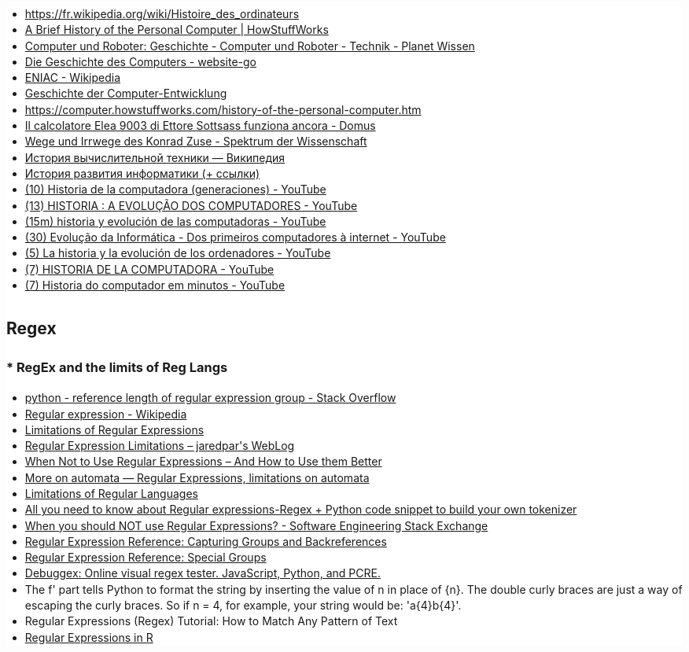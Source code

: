 * https://fr.wikipedia.org/wiki/Histoire_des_ordinateurs
* [A Brief History of the Personal Computer | HowStuffWorks](https://computer.howstuffworks.com/history-of-the-personal-computer.htm)
* [Computer und Roboter: Geschichte - Computer und Roboter - Technik - Planet Wissen](https://www.planet-wissen.de/technik/computer_und_roboter/geschichte_des_computers/index.html)
* [Die Geschichte des Computers - website-go](http://www.website-go.com/artikel/geschichte.php)
* [ENIAC - Wikipedia](https://en.wikipedia.org/wiki/ENIAC)
* [Geschichte der Computer-Entwicklung](http://www.stefan-lenz.ch/bit-glossar/56.php)
* https://computer.howstuffworks.com/history-of-the-personal-computer.htm
* [Il calcolatore Elea 9003 di Ettore Sottsass funziona ancora - Domus](https://www.domusweb.it/it/design/2018/03/19/il-calcolatore-elea-9003-di-ettore-sottsass-funziona-ancora.html)
* [Wege und Irrwege des Konrad Zuse - Spektrum der Wissenschaft](http://www.spektrum.de/magazin/wege-und-irrwege-des-konrad-zuse/823599)
* [История вычислительной техники — Википедия](https://ru.wikipedia.org/wiki/%D0%98%D1%81%D1%82%D0%BE%D1%80%D0%B8%D1%8F_%D0%B2%D1%8B%D1%87%D0%B8%D1%81%D0%BB%D0%B8%D1%82%D0%B5%D0%BB%D1%8C%D0%BD%D0%BE%D0%B9_%D1%82%D0%B5%D1%85%D0%BD%D0%B8%D0%BA%D0%B8)
* [История развития информатики (+ ссылки)](https://knowledge.allbest.ru/programming/3c0b65625b3bc68b5c53b89421306c27_0.html)
* [(10) Historia de la computadora (generaciones) - YouTube](https://www.youtube.com/watch?v=a8Q2xpI7hbs)
* [(13) HISTORIA : A EVOLUÇÃO DOS COMPUTADORES - YouTube](https://www.youtube.com/watch?v=mFdUqqwzbVs)
* [(15m) historia y evolución de las computadoras - YouTube](https://www.youtube.com/watch?v=nBXv3SDZziE)
* [(30) Evolução da Informática - Dos primeiros computadores à internet - YouTube](https://www.youtube.com/watch?v=Sx1Z_MGwDS8)
* [(5) La historia y la evolución de los ordenadores - YouTube](https://www.youtube.com/watch?v=lsAeTXNQyIA)
* [(7) HISTORIA DE LA COMPUTADORA - YouTube](https://www.youtube.com/watch?v=ATxKmDHfWWI)
* [(7) Historia do computador em minutos - YouTube](https://www.youtube.com/watch?v=F3qWg1JBPZg)




## Regex


### * RegEx and the limits of Reg Langs
* [python - reference length of regular expression group - Stack Overflow](https://stackoverflow.com/questions/42423601/reference-length-of-regular-expression-group)
* [Regular expression - Wikipedia](https://en.wikipedia.org/wiki/Regular_expression)
* [Limitations of Regular Expressions](http://www.yaldex.com/javascript_tutorial_2/LiB0059.html)
* [Regular Expression Limitations – jaredpar's WebLog](https://blogs.msdn.microsoft.com/jaredpar/2008/10/15/regular-expression-limitations/)
* [When Not to Use Regular Expressions – And How to Use them Better](https://spin.atomicobject.com/2018/02/21/regular-expressions/)
* [More on automata — Regular Expressions, limitations on automata](http://www.cs.cornell.edu/courses/cs2800/2014fa/lnotes/23_regexps.pdf)
* [Limitations of Regular Languages](http://www.cs.nuim.ie/~jpower/Courses/Previous/parsing/node18.html)
* [All you need to know about Regular expressions-Regex + Python code snippet to build your own tokenizer](https://gdcoder.com/all-you-need-to-know-about-regex/)
* [When you should NOT use Regular Expressions? - Software Engineering Stack Exchange](https://softwareengineering.stackexchange.com/questions/113237/when-you-should-not-use-regular-expressions)
* [Regular Expression Reference: Capturing Groups and Backreferences](https://www.regular-expressions.info/refcapture.html)
* [Regular Expression Reference: Special Groups](https://www.regular-expressions.info/refadv.html)
* [Debuggex: Online visual regex tester. JavaScript, Python, and PCRE.](https://www.debuggex.com/)
* The f' part tells Python to format the string by inserting the value of n in place of {n}. The double curly braces are just a way of escaping the curly braces. So if n = 4, for example, your string would be: 'a{4}b{4}'.
* Regular Expressions (Regex) Tutorial: How to Match Any Pattern of Text
* [Regular Expressions in R](https://www.youtube.com/watch?v=9K4N6MO_R1Y&list=PLVWtXi_Jrj_2CjtJJGAArDfyzKg2IVgkp&index=87)